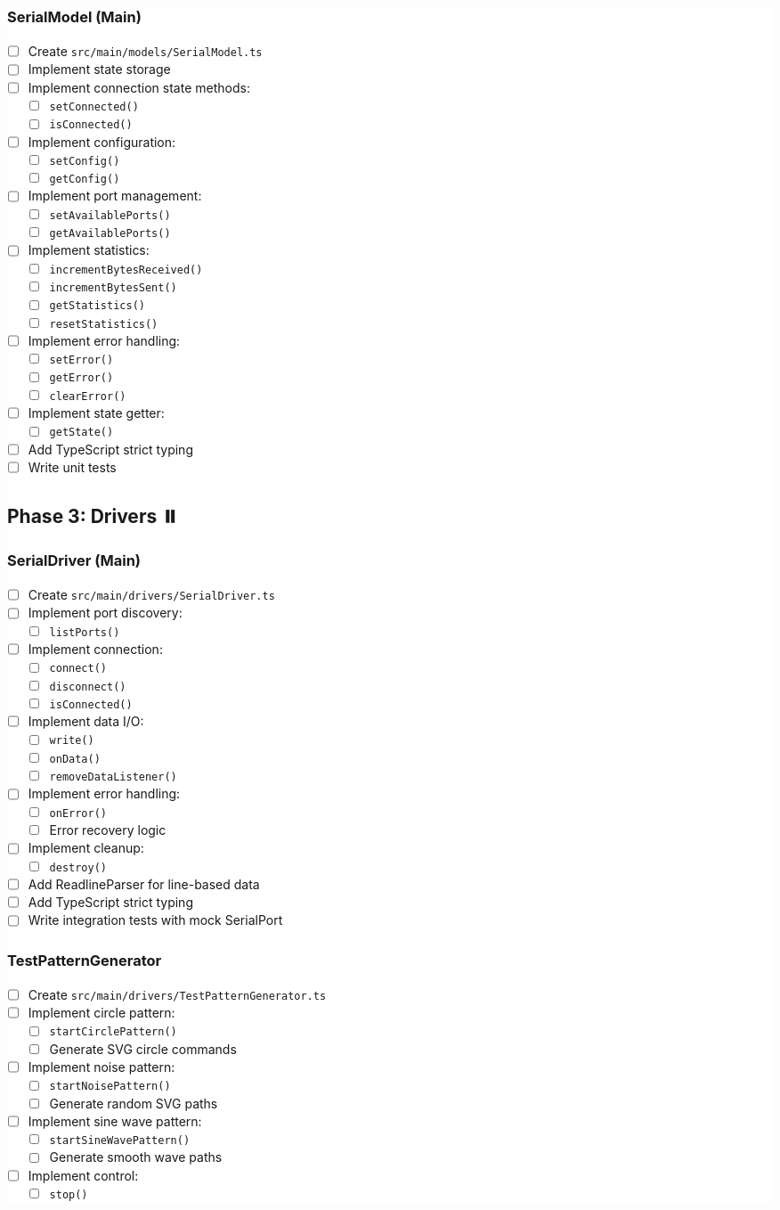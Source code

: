 ### SerialModel (Main)
- [ ] Create `src/main/models/SerialModel.ts`
- [ ] Implement state storage
- [ ] Implement connection state methods:
  - [ ] `setConnected()`
  - [ ] `isConnected()`
- [ ] Implement configuration:
  - [ ] `setConfig()`
  - [ ] `getConfig()`
- [ ] Implement port management:
  - [ ] `setAvailablePorts()`
  - [ ] `getAvailablePorts()`
- [ ] Implement statistics:
  - [ ] `incrementBytesReceived()`
  - [ ] `incrementBytesSent()`
  - [ ] `getStatistics()`
  - [ ] `resetStatistics()`
- [ ] Implement error handling:
  - [ ] `setError()`
  - [ ] `getError()`
  - [ ] `clearError()`
- [ ] Implement state getter:
  - [ ] `getState()`
- [ ] Add TypeScript strict typing
- [ ] Write unit tests

## Phase 3: Drivers ⏸️

### SerialDriver (Main)
- [ ] Create `src/main/drivers/SerialDriver.ts`
- [ ] Implement port discovery:
  - [ ] `listPorts()`
- [ ] Implement connection:
  - [ ] `connect()`
  - [ ] `disconnect()`
  - [ ] `isConnected()`
- [ ] Implement data I/O:
  - [ ] `write()`
  - [ ] `onData()`
  - [ ] `removeDataListener()`
- [ ] Implement error handling:
  - [ ] `onError()`
  - [ ] Error recovery logic
- [ ] Implement cleanup:
  - [ ] `destroy()`
- [ ] Add ReadlineParser for line-based data
- [ ] Add TypeScript strict typing
- [ ] Write integration tests with mock SerialPort

### TestPatternGenerator
- [ ] Create `src/main/drivers/TestPatternGenerator.ts`
- [ ] Implement circle pattern:
  - [ ] `startCirclePattern()`
  - [ ] Generate SVG circle commands
- [ ] Implement noise pattern:
  - [ ] `startNoisePattern()`
  - [ ] Generate random SVG paths
- [ ] Implement sine wave pattern:
  - [ ] `startSineWavePattern()`
  - [ ] Generate smooth wave paths
- [ ] Implement control:
  - [ ] `stop()`